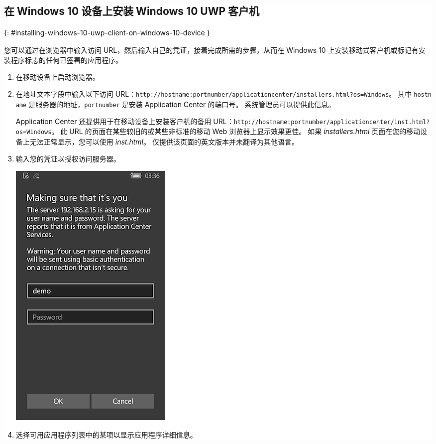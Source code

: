 ## 在 Windows 10 设备上安装 Windows 10 UWP 客户机
{: #installing-windows-10-uwp-client-on-windows-10-device }

您可以通过在浏览器中输入访问 URL，然后输入自己的凭证，接着完成所需的步骤，从而在 Windows 10 上安装移动式客户机或标记有安装程序标志的任何已签署的应用程序。

1. 在移动设备上启动浏览器。

2. 在地址文本字段中输入以下访问 URL：`http://hostname:portnumber/applicationcenter/installers.html?os=Windows`。 其中 `hostname` 是服务器的地址，`portnumber` 是安装 Application Center 的端口号。 系统管理员可以提供此信息。

    Application Center 还提供用于在移动设备上安装客户机的备用 URL：`http://hostname:portnumber/applicationcenter/inst.html?os=Windows`。 此 URL 的页面在某些较旧的或某些非标准的移动 Web 浏览器上显示效果更佳。 如果 *installers.html* 页面在您的移动设备上无法正常显示，您可以使用 *inst.html*。 仅提供该页面的英文版本并未翻译为其他语言。

3.  输入您的凭证以授权访问服务器。

    ![输入凭证以访问服务器](ac_wp10_enter_credentials.png)

4.  选择可用应用程序列表中的某项以显示应用程序详细信息。
